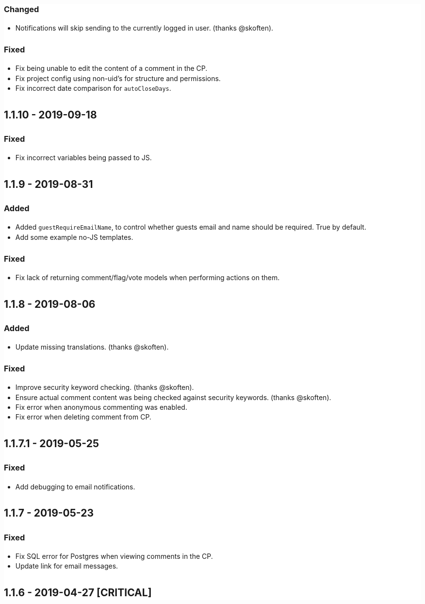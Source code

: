 ### Changed
- Notifications will skip sending to the currently logged in user. (thanks @skoften).

### Fixed
- Fix being unable to edit the content of a comment in the CP.
- Fix project config using non-uid’s for structure and permissions.
- Fix incorrect date comparison for `autoCloseDays`.

## 1.1.10 - 2019-09-18

### Fixed
- Fix incorrect variables being passed to JS.

## 1.1.9 - 2019-08-31

### Added
- Added `guestRequireEmailName`, to control whether guests email and name should be required. True by default.
- Add some example no-JS templates.

### Fixed
- Fix lack of returning comment/flag/vote models when performing actions on them.

## 1.1.8 - 2019-08-06

### Added
- Update missing translations. (thanks @skoften).

### Fixed
- Improve security keyword checking. (thanks @skoften).
- Ensure actual comment content was being checked against security keywords. (thanks @skoften).
- Fix error when anonymous commenting was enabled.
- Fix error when deleting comment from CP.

## 1.1.7.1 - 2019-05-25

### Fixed
- Add debugging to email notifications.

## 1.1.7 - 2019-05-23

### Fixed
- Fix SQL error for Postgres when viewing comments in the CP.
- Update link for email messages.

## 1.1.6 - 2019-04-27 [CRITICAL]
